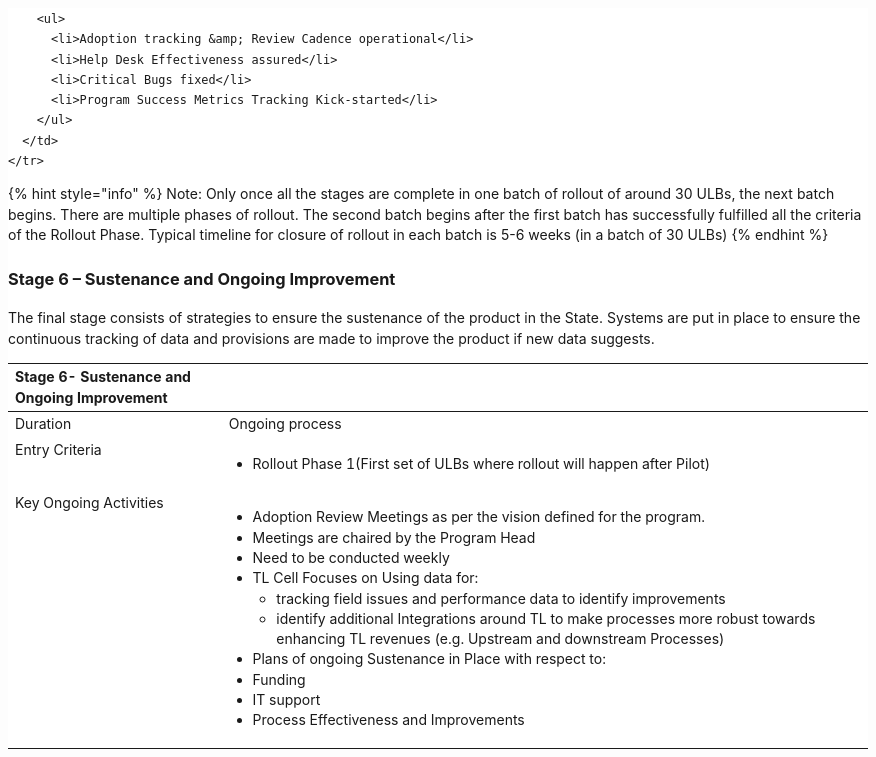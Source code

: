         <ul>
          <li>Adoption tracking &amp; Review Cadence operational</li>
          <li>Help Desk Effectiveness assured</li>
          <li>Critical Bugs fixed</li>
          <li>Program Success Metrics Tracking Kick-started</li>
        </ul>
      </td>
    </tr>
  </tbody>
</table>

{% hint style="info" %}
Note: Only once all the stages are complete in one batch of rollout of around 30 ULBs, the next batch begins. There are multiple phases of rollout. The second batch begins after the first batch has successfully fulfilled all the criteria of the Rollout Phase. Typical timeline for closure of rollout in each batch is 5-6 weeks \(in a batch of 30 ULBs\)
{% endhint %}

### Stage 6 – Sustenance and Ongoing Improvement

The final stage consists of strategies to ensure the sustenance of the product in the State. Systems are put in place to ensure the continuous tracking of data and provisions are made to improve the product if new data suggests.

<table>
  <thead>
    <tr>
      <th style="text-align:left">Stage 6- Sustenance and Ongoing Improvement</th>
      <th style="text-align:left"></th>
    </tr>
  </thead>
  <tbody>
    <tr>
      <td style="text-align:left">Duration</td>
      <td style="text-align:left">Ongoing process</td>
    </tr>
    <tr>
      <td style="text-align:left">Entry Criteria</td>
      <td style="text-align:left">
        <ul>
          <li>Rollout Phase 1(First set of ULBs where rollout will happen after Pilot)</li>
        </ul>
      </td>
    </tr>
    <tr>
      <td style="text-align:left">Key Ongoing Activities</td>
      <td style="text-align:left">
        <ul>
          <li>Adoption Review Meetings as per the vision defined for the program.</li>
          <li>Meetings are chaired by the Program Head</li>
          <li>Need to be conducted weekly</li>
          <li>TL Cell Focuses on Using data for:
            <ul>
              <li>tracking field issues and performance data to identify improvements</li>
              <li>identify additional Integrations around TL to make processes more robust
                towards enhancing TL revenues (e.g. Upstream and downstream Processes)</li>
            </ul>
          </li>
          <li>Plans of ongoing Sustenance in Place with respect to:</li>
          <li>Funding</li>
          <li>IT support</li>
          <li>Process Effectiveness and Improvements</li>
        </ul>
      </td>
    </tr>